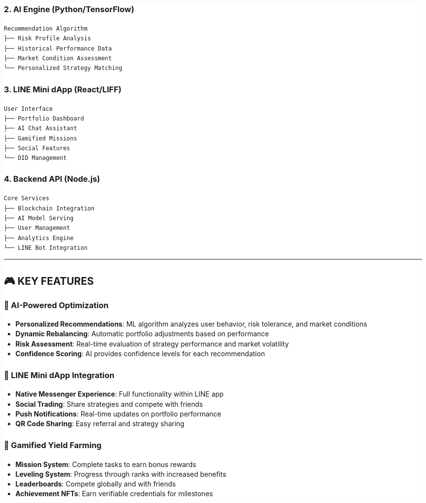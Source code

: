### **2. AI Engine (Python/TensorFlow)**
```
Recommendation Algorithm
├── Risk Profile Analysis
├── Historical Performance Data
├── Market Condition Assessment
└── Personalized Strategy Matching
```

### **3. LINE Mini dApp (React/LIFF)**
```
User Interface
├── Portfolio Dashboard
├── AI Chat Assistant
├── Gamified Missions
├── Social Features
└── DID Management
```

### **4. Backend API (Node.js)**
```
Core Services
├── Blockchain Integration
├── AI Model Serving
├── User Management
├── Analytics Engine
└── LINE Bot Integration
```

---

## 🎮 **KEY FEATURES**

### **🤖 AI-Powered Optimization**
- **Personalized Recommendations**: ML algorithm analyzes user behavior, risk tolerance, and market conditions
- **Dynamic Rebalancing**: Automatic portfolio adjustments based on performance
- **Risk Assessment**: Real-time evaluation of strategy performance and market volatility
- **Confidence Scoring**: AI provides confidence levels for each recommendation

### **📱 LINE Mini dApp Integration**
- **Native Messenger Experience**: Full functionality within LINE app
- **Social Trading**: Share strategies and compete with friends
- **Push Notifications**: Real-time updates on portfolio performance
- **QR Code Sharing**: Easy referral and strategy sharing

### **🎯 Gamified Yield Farming**
- **Mission System**: Complete tasks to earn bonus rewards
- **Leveling System**: Progress through ranks with increased benefits
- **Leaderboards**: Compete globally and with friends
- **Achievement NFTs**: Earn verifiable credentials for milestones
